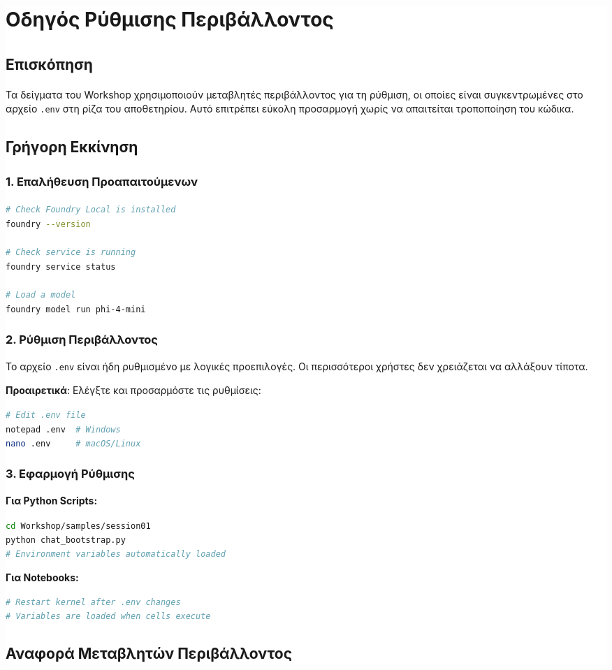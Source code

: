
# Οδηγός Ρύθμισης Περιβάλλοντος

## Επισκόπηση

Τα δείγματα του Workshop χρησιμοποιούν μεταβλητές περιβάλλοντος για τη ρύθμιση, οι οποίες είναι συγκεντρωμένες στο αρχείο `.env` στη ρίζα του αποθετηρίου. Αυτό επιτρέπει εύκολη προσαρμογή χωρίς να απαιτείται τροποποίηση του κώδικα.

## Γρήγορη Εκκίνηση

### 1. Επαλήθευση Προαπαιτούμενων

```bash
# Check Foundry Local is installed
foundry --version

# Check service is running
foundry service status

# Load a model
foundry model run phi-4-mini
```

### 2. Ρύθμιση Περιβάλλοντος

Το αρχείο `.env` είναι ήδη ρυθμισμένο με λογικές προεπιλογές. Οι περισσότεροι χρήστες δεν χρειάζεται να αλλάξουν τίποτα.

**Προαιρετικά**: Ελέγξτε και προσαρμόστε τις ρυθμίσεις:
```bash
# Edit .env file
notepad .env  # Windows
nano .env     # macOS/Linux
```

### 3. Εφαρμογή Ρύθμισης

**Για Python Scripts:**
```bash
cd Workshop/samples/session01
python chat_bootstrap.py
# Environment variables automatically loaded
```

**Για Notebooks:**
```python
# Restart kernel after .env changes
# Variables are loaded when cells execute
```

## Αναφορά Μεταβλητών Περιβάλλοντος
